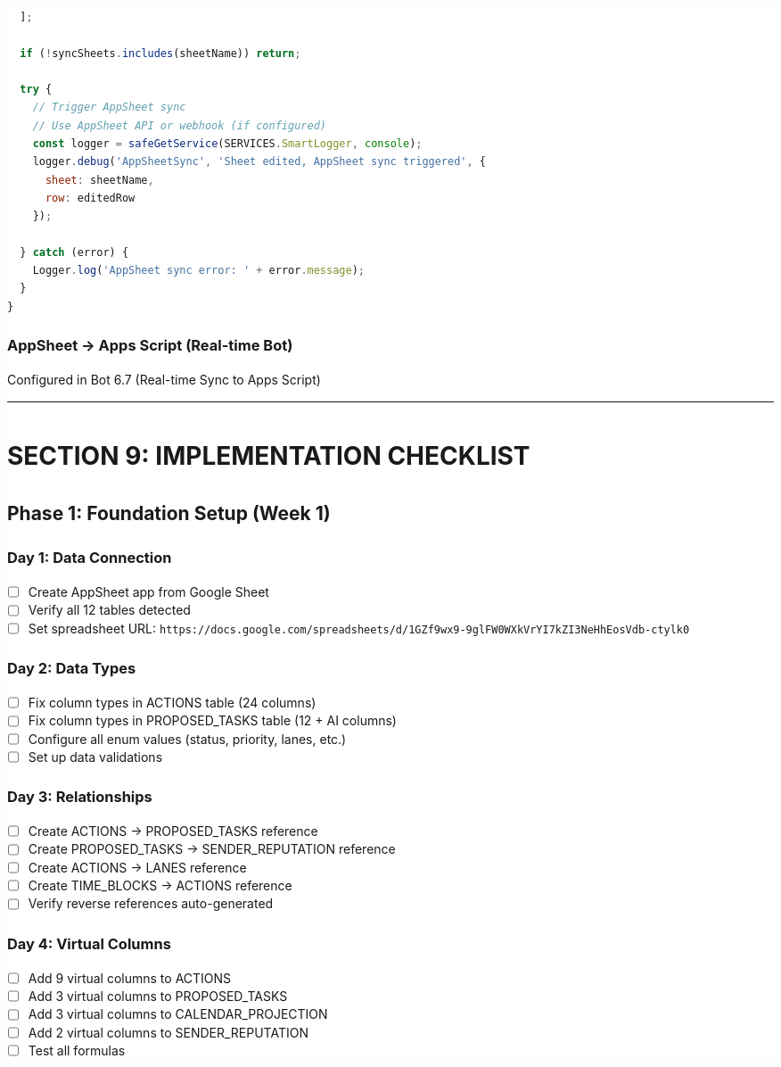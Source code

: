 ```javascript
  ];

  if (!syncSheets.includes(sheetName)) return;

  try {
    // Trigger AppSheet sync
    // Use AppSheet API or webhook (if configured)
    const logger = safeGetService(SERVICES.SmartLogger, console);
    logger.debug('AppSheetSync', 'Sheet edited, AppSheet sync triggered', {
      sheet: sheetName,
      row: editedRow
    });

  } catch (error) {
    Logger.log('AppSheet sync error: ' + error.message);
  }
}
```

### AppSheet → Apps Script (Real-time Bot)

Configured in Bot 6.7 (Real-time Sync to Apps Script)

---

# SECTION 9: IMPLEMENTATION CHECKLIST

## Phase 1: Foundation Setup (Week 1)

### Day 1: Data Connection
- [ ] Create AppSheet app from Google Sheet
- [ ] Verify all 12 tables detected
- [ ] Set spreadsheet URL: `https://docs.google.com/spreadsheets/d/1GZf9wx9-9glFW0WXkVrYI7kZI3NeHhEosVdb-ctylk0`

### Day 2: Data Types
- [ ] Fix column types in ACTIONS table (24 columns)
- [ ] Fix column types in PROPOSED_TASKS table (12 + AI columns)
- [ ] Configure all enum values (status, priority, lanes, etc.)
- [ ] Set up data validations

### Day 3: Relationships
- [ ] Create ACTIONS → PROPOSED_TASKS reference
- [ ] Create PROPOSED_TASKS → SENDER_REPUTATION reference
- [ ] Create ACTIONS → LANES reference
- [ ] Create TIME_BLOCKS → ACTIONS reference
- [ ] Verify reverse references auto-generated

### Day 4: Virtual Columns
- [ ] Add 9 virtual columns to ACTIONS
- [ ] Add 3 virtual columns to PROPOSED_TASKS
- [ ] Add 3 virtual columns to CALENDAR_PROJECTION
- [ ] Add 2 virtual columns to SENDER_REPUTATION
- [ ] Test all formulas
